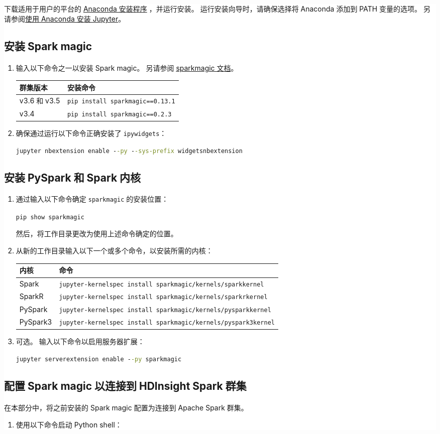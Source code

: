 下载适用于用户的平台的 [Anaconda 安装程序](https://www.anaconda.com/download/) ，并运行安装。 运行安装向导时，请确保选择将 Anaconda 添加到 PATH 变量的选项。  另请参阅[使用 Anaconda 安装 Jupyter](https://jupyter.readthedocs.io/en/latest/install.html)。

## <a name="install-spark-magic"></a>安装 Spark magic

1. 输入以下命令之一以安装 Spark magic。 另请参阅 [sparkmagic 文档](https://github.com/jupyter-incubator/sparkmagic#installation)。

    |群集版本 | 安装命令 |
    |---|---|
    |v3.6 和 v3.5 |`pip install sparkmagic==0.13.1`|
    |v3.4|`pip install sparkmagic==0.2.3`|

1. 确保通过运行以下命令正确安装了 `ipywidgets`：

    ```cmd
    jupyter nbextension enable --py --sys-prefix widgetsnbextension
    ```

## <a name="install-pyspark-and-spark-kernels"></a>安装 PySpark 和 Spark 内核

1. 通过输入以下命令确定 `sparkmagic` 的安装位置：

    ```cmd
    pip show sparkmagic
    ```

    然后，将工作目录更改为使用上述命令确定的位置。

1. 从新的工作目录输入以下一个或多个命令，以安装所需的内核：

    |内核 | 命令 |
    |---|---|
    |Spark|`jupyter-kernelspec install sparkmagic/kernels/sparkkernel`|
    |SparkR|`jupyter-kernelspec install sparkmagic/kernels/sparkrkernel`|
    |PySpark|`jupyter-kernelspec install sparkmagic/kernels/pysparkkernel`|
    |PySpark3|`jupyter-kernelspec install sparkmagic/kernels/pyspark3kernel`|

1. 可选。 输入以下命令以启用服务器扩展：

    ```cmd
    jupyter serverextension enable --py sparkmagic
    ```

## <a name="configure-spark-magic-to-connect-to-hdinsight-spark-cluster"></a>配置 Spark magic 以连接到 HDInsight Spark 群集

在本部分中，将之前安装的 Spark magic 配置为连接到 Apache Spark 群集。

1. 使用以下命令启动 Python shell：
